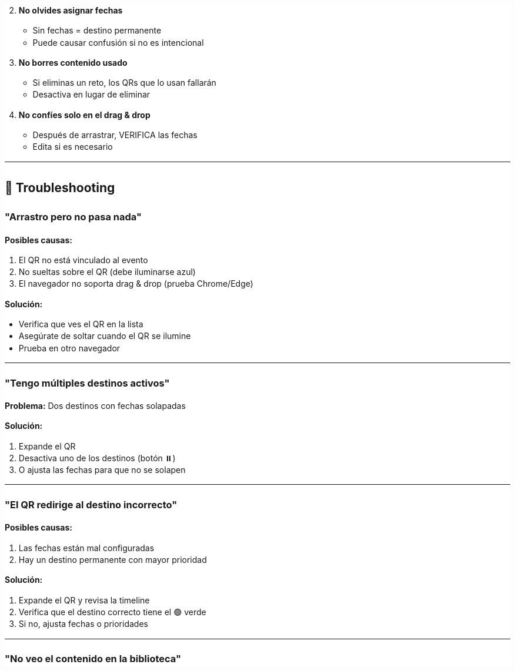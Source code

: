 2. **No olvides asignar fechas**
   - Sin fechas = destino permanente
   - Puede causar confusión si no es intencional

3. **No borres contenido usado**
   - Si eliminas un reto, los QRs que lo usan fallarán
   - Desactiva en lugar de eliminar

4. **No confíes solo en el drag & drop**
   - Después de arrastrar, VERIFICA las fechas
   - Edita si es necesario

---

## 🔧 Troubleshooting

### "Arrastro pero no pasa nada"

**Posibles causas:**
1. El QR no está vinculado al evento
2. No sueltas sobre el QR (debe iluminarse azul)
3. El navegador no soporta drag & drop (prueba Chrome/Edge)

**Solución:**
- Verifica que ves el QR en la lista
- Asegúrate de soltar cuando el QR se ilumine
- Prueba en otro navegador

---

### "Tengo múltiples destinos activos"

**Problema:** Dos destinos con fechas solapadas

**Solución:**
1. Expande el QR
2. Desactiva uno de los destinos (botón ⏸️)
3. O ajusta las fechas para que no se solapen

---

### "El QR redirige al destino incorrecto"

**Posibles causas:**
1. Las fechas están mal configuradas
2. Hay un destino permanente con mayor prioridad

**Solución:**
1. Expande el QR y revisa la timeline
2. Verifica que el destino correcto tiene el 🟢 verde
3. Si no, ajusta fechas o prioridades

---

### "No veo el contenido en la biblioteca"
